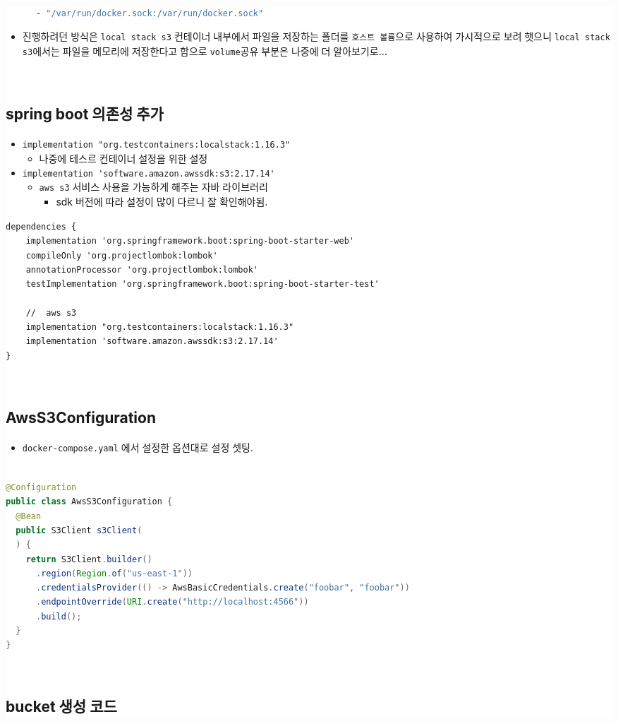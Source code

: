 ```dockerfile
      - "/var/run/docker.sock:/var/run/docker.sock"
```

- 진행하려던 방식은 ```local stack s3``` 컨테이너 내부에서 파일을 저장하는 폴더를 ```호스트 볼륨```으로 사용하여 가시적으로 보려 햇으니
  ```local stack s3```에서는 파일을 메모리에 저장한다고 함으로 ```volume```공유 부분은 나중에 더 알아보기로...

<br>

<h2> spring boot 의존성 추가 </h2>

- ```implementation "org.testcontainers:localstack:1.16.3"```
  - 나중에 테스르 컨테이너 설정을 위한 설정
- ```implementation 'software.amazon.awssdk:s3:2.17.14'```
  - ```aws s3``` 서비스 사용을 가능하게 해주는 자바 라이브러리
    - sdk 버전에 따라 설정이 많이 다르니 잘 확인해야됨.

```text
dependencies {
    implementation 'org.springframework.boot:spring-boot-starter-web'
    compileOnly 'org.projectlombok:lombok'
    annotationProcessor 'org.projectlombok:lombok'
    testImplementation 'org.springframework.boot:spring-boot-starter-test'

    //  aws s3
    implementation "org.testcontainers:localstack:1.16.3"
    implementation 'software.amazon.awssdk:s3:2.17.14'
}
```

<br>

<h2> AwsS3Configuration </h2>

- ```docker-compose.yaml``` 에서 설정한 옵션대로 설정 셋팅.

```java

@Configuration
public class AwsS3Configuration {
  @Bean
  public S3Client s3Client(
  ) {
    return S3Client.builder()
      .region(Region.of("us-east-1"))
      .credentialsProvider(() -> AwsBasicCredentials.create("foobar", "foobar"))
      .endpointOverride(URI.create("http://localhost:4566"))
      .build();
  }
}
```

<br>

<h2> bucket 생성 코드 </h2>
